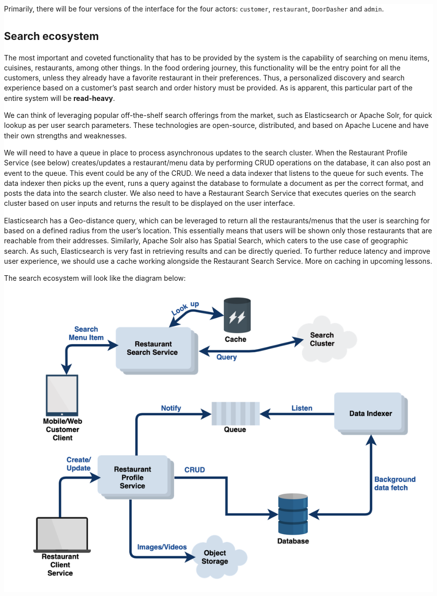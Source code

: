 Primarily, there will be four versions of the interface for the four actors: `customer`, `restaurant`, `DoorDasher` and `admin`.

## Search ecosystem
The most important and coveted functionality that has to be provided by the system is the capability of searching on menu items, cuisines, restaurants, among other things. In the food ordering journey, this functionality will be the entry point for all the customers, unless they already have a favorite restaurant in their preferences. Thus, a personalized discovery and search experience based on a customer’s past search and order history must be provided. As is apparent, this particular part of the entire system will be **read-heavy**.

We can think of leveraging popular off-the-shelf search offerings from the market, such as Elasticsearch or Apache Solr, for quick lookup as per user search parameters. These technologies are open-source, distributed, and based on Apache Lucene and have their own strengths and weaknesses.

We will need to have a queue in place to process asynchronous updates to the search cluster. When the Restaurant Profile Service (see below) creates/updates a restaurant/menu data by performing CRUD operations on the database, it can also post an event to the queue. This event could be any of the CRUD. We need a data indexer that listens to the queue for such events. The data indexer then picks up the event, runs a query against the database to formulate a document as per the correct format, and posts the data into the search cluster. We also need to have a Restaurant Search Service that executes queries on the search cluster based on user inputs and returns the result to be displayed on the user interface.

Elasticsearch has a Geo-distance query, which can be leveraged to return all the restaurants/menus that the user is searching for based on a defined radius from the user’s location. This essentially means that users will be shown only those restaurants that are reachable from their addresses. Similarly, Apache Solr also has Spatial Search, which caters to the use case of geographic search. As such, Elasticsearch is very fast in retrieving results and can be directly queried. To further reduce latency and improve user experience, we should use a cache working alongside the Restaurant Search Service. More on caching in upcoming lessons.

The search ecosystem will look like the diagram below:
![](../images/system-design/doordash-search.png)